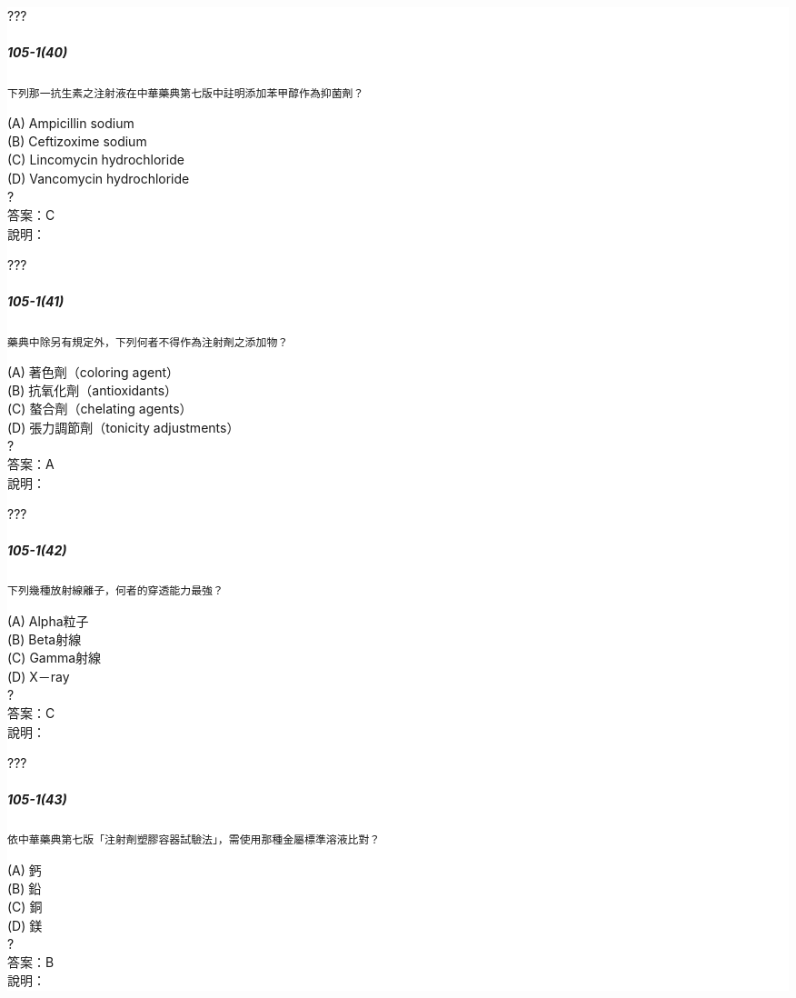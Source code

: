 ???  

##### 105-1(40)
```Question
下列那一抗生素之注射液在中華藥典第七版中註明添加苯甲醇作為抑菌劑？
```
(A) Ampicillin sodium  
(B) Ceftizoxime sodium  
(C) Lincomycin hydrochloride  
(D) Vancomycin hydrochloride  
?  
答案：C  
說明：

???

##### 105-1(41)
```Question
藥典中除另有規定外，下列何者不得作為注射劑之添加物？
```
(A) 著色劑（coloring agent）  
(B) 抗氧化劑（antioxidants）  
(C) 螯合劑（chelating agents）  
(D) 張力調節劑（tonicity adjustments）  
?  
答案：A  
說明：

???

##### 105-1(42)
```Question
下列幾種放射線離子，何者的穿透能力最強？
```
(A) Alpha粒子  
(B) Beta射線  
(C) Gamma射線  
(D) X－ray  
?  
答案：C  
說明：

???

##### 105-1(43)
```Question
依中華藥典第七版「注射劑塑膠容器試驗法」，需使用那種金屬標準溶液比對？
```
(A) 鈣  
(B) 鉛  
(C) 銅  
(D) 鎂  
?  
答案：B  
說明：
